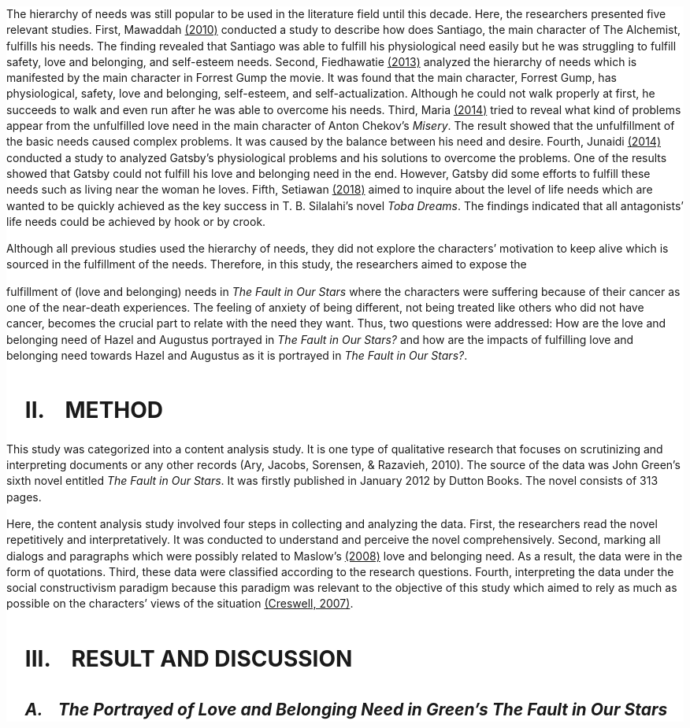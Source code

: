 <p><span class="font2">The hierarchy of needs was still popular to be used in the literature field until this decade. Here, the researchers presented five relevant studies. First, Mawaddah </span><a href="#bookmark7"><span class="font2">(2010)</span></a><span class="font2"> conducted a study to describe how does Santiago, the main character of The Alchemist, fulfills his needs. The finding revealed that Santiago was able to fulfill his physiological need easily but he was struggling to fulfill safety, love and belonging, and self-esteem needs. Second, Fiedhawatie </span><a href="#bookmark8"><span class="font2">(2013)</span></a><span class="font2"> analyzed the hierarchy of needs which is manifested by the main character in Forrest Gump the movie. It was found that the main character, Forrest Gump, has physiological, safety, love and belonging, self-esteem, and self-actualization. Although he could not walk properly at first, he succeeds to walk and even run after he was able to overcome his needs. Third, Maria </span><a href="#bookmark9"><span class="font2">(2014)</span></a><span class="font2"> tried to reveal what kind of problems appear from the unfulfilled love need in the main character of Anton Chekov’s </span><span class="font2" style="font-style:italic;">Misery</span><span class="font2">. The result showed that the unfulfillment of the basic needs caused complex problems. It was caused by the balance between his need and desire. Fourth, Junaidi </span><a href="#bookmark10"><span class="font2">(2014)</span></a><span class="font2"> conducted a study to analyzed Gatsby’s physiological problems and his solutions to overcome the problems. One of the results showed that Gatsby could not fulfill his love and belonging need in the end. However, Gatsby did some efforts to fulfill these needs such as living near the woman he loves. Fifth, Setiawan </span><a href="#bookmark11"><span class="font2">(2018)</span></a><span class="font2"> aimed to inquire about the level of life needs which are wanted to be quickly achieved as the key success in T. B. Silalahi’s novel </span><span class="font2" style="font-style:italic;">Toba Dreams</span><span class="font2">. The findings indicated that all antagonists’ life needs could be achieved by hook or by crook.</span></p>
<p><span class="font2">Although all previous studies used the hierarchy of needs, they did not explore the characters’ motivation to keep alive which is sourced in the fulfillment of the needs. Therefore, in this study, the researchers aimed to expose the</span></p>
<p><span class="font2">fulfillment of (love and belonging) needs in </span><span class="font2" style="font-style:italic;">The Fault in Our Stars</span><span class="font2"> where the characters were suffering because of their cancer as one of the near-death experiences. The feeling of anxiety of being different, not being treated like others who did not have cancer, becomes the crucial part to relate with the need they want. Thus, two questions were addressed: How are the love and belonging need of Hazel and Augustus portrayed in </span><span class="font2" style="font-style:italic;">The Fault in Our Stars?</span><span class="font2"> and how are the impacts of fulfilling love and belonging need towards Hazel and Augustus as it is portrayed in </span><span class="font2" style="font-style:italic;">The Fault in Our Stars?</span><span class="font2">.</span></p>
<ul style="list-style:none;"><li>
<h1><a name="bookmark12"></a><span class="font2"><a name="bookmark13"></a>II. &nbsp;&nbsp;&nbsp;METHOD</span></h1></li></ul>
<p><span class="font2">This study was categorized into a content analysis study. It is one type of qualitative research that focuses on scrutinizing and interpreting documents or any other records (Ary, Jacobs, Sorensen, &amp;&nbsp;Razavieh, 2010). The source of the data was John Green’s sixth novel entitled </span><span class="font2" style="font-style:italic;">The Fault in Our Stars</span><span class="font2">. It was firstly published in January 2012 by Dutton Books. The novel consists of 313 pages.</span></p>
<p><span class="font2">Here, the content analysis study involved four steps in collecting and analyzing the data. First, the researchers read the novel repetitively and interpretatively. It was conducted to understand and perceive the novel comprehensively. Second, marking all dialogs and paragraphs which were possibly related to Maslow’s </span><a href="#bookmark2"><span class="font2">(2008)</span></a><span class="font2"> love and belonging need. As a result, the data were in the form of quotations. Third, these data were classified according to the research questions. Fourth, interpreting the data under the social constructivism paradigm because this paradigm was relevant to the objective of this study which aimed to rely as much as possible on the characters’ views of the situation </span><a href="#bookmark14"><span class="font2">(Creswell, 2007)</span></a><span class="font2">.</span></p>
<ul style="list-style:none;"><li>
<h1><a name="bookmark15"></a><span class="font2"><a name="bookmark16"></a>III. &nbsp;&nbsp;&nbsp;RESULT AND DISCUSSION</span></h1></li></ul>
<ul style="list-style:none;"><li>
<h2><a name="bookmark17"></a><span class="font2" style="font-style:italic;"><a name="bookmark18"></a>A. &nbsp;&nbsp;&nbsp;The Portrayed of Love and Belonging Need in Green’s The Fault in Our Stars</span></h2></li></ul>
